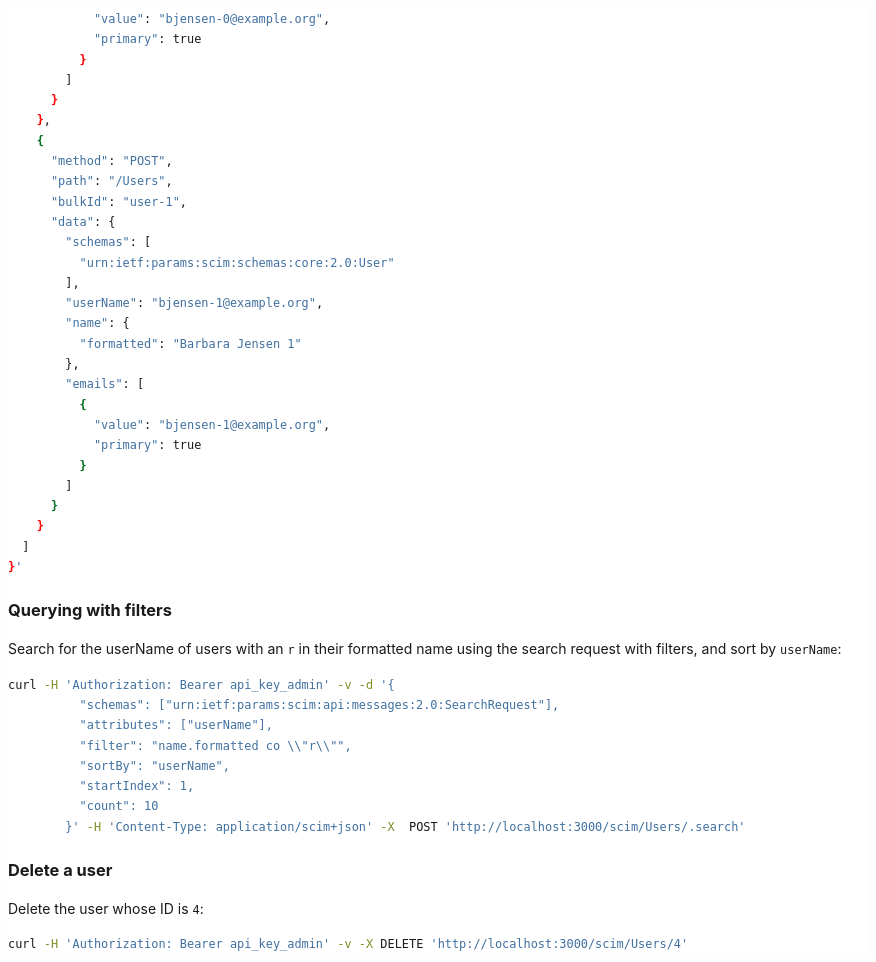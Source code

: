 ```bash
            "value": "bjensen-0@example.org",
            "primary": true
          }
        ]
      }
    },
    {
      "method": "POST",
      "path": "/Users",
      "bulkId": "user-1",
      "data": {
        "schemas": [
          "urn:ietf:params:scim:schemas:core:2.0:User"
        ],
        "userName": "bjensen-1@example.org",
        "name": {
          "formatted": "Barbara Jensen 1"
        },
        "emails": [
          {
            "value": "bjensen-1@example.org",
            "primary": true
          }
        ]
      }
    }
  ]
}'
```

### Querying with filters

Search for the userName of users with an `r` in their formatted name using the search request with filters, and sort by `userName`:
```bash
curl -H 'Authorization: Bearer api_key_admin' -v -d '{
          "schemas": ["urn:ietf:params:scim:api:messages:2.0:SearchRequest"],
          "attributes": ["userName"],
          "filter": "name.formatted co \\"r\\"",
          "sortBy": "userName",
          "startIndex": 1,
          "count": 10
        }' -H 'Content-Type: application/scim+json' -X  POST 'http://localhost:3000/scim/Users/.search'
```

### Delete a user

Delete the user whose ID is `4`:

```bash
curl -H 'Authorization: Bearer api_key_admin' -v -X DELETE 'http://localhost:3000/scim/Users/4'
```
